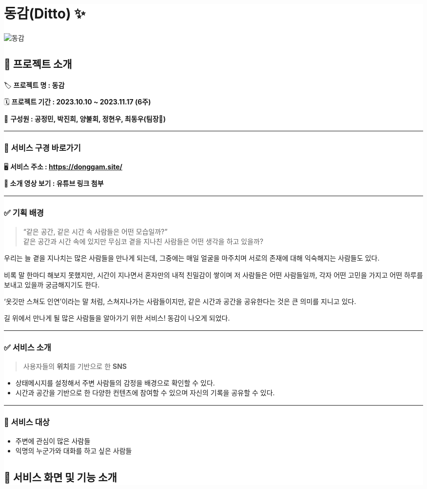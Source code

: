 # 동감(Ditto) ✨

![동감](https://github.com/woodong27/Donggam/assets/122415763/dff0d1b0-1c11-4b85-94de-928c1cbba3a8)

## 🎀 프로젝트 소개

🏷 **프로젝트 명 : 동감**

🗓️ **프로젝트 기간 : 2023.10.10 ~ 2023.11.17 (6주)**

👥 **구성원 : 공정민, 박진희, 양불회, 정현우, 최동우(팀장👑)**

---

### 🥰 서비스 구경 바로가기

🖥 **서비스 주소 : https://donggam.site/**

**🎥 소개 영상 보기 : 유튜브 링크 첨부**

---

### ✅ 기획 배경

> “같은 공간, 같은 시간 속 사람들은 어떤 모습일까?” <br/> 같은 공간과 시간 속에 있지만 무심코 곁을 지나친 사람들은 어떤 생각을 하고 있을까?
> 

우리는 늘 곁을 지나치는 많은 사람들을 만나게 되는데, 그중에는 매일 얼굴을 마주치며 서로의 존재에 대해 익숙해지는 사람들도 있다.

비록 말 한마디 해보지 못했지만, 시간이 지나면서 혼자만의 내적 친밀감이 쌓이며 저 사람들은 어떤 사람들일까, 각자 어떤 고민을 가지고 어떤 하루를 보내고 있을까 궁금해지기도 한다.

‘옷깃만 스쳐도 인연’이라는 말 처럼, 스쳐지나가는 사람들이지만, 같은 시간과 공간을 공유한다는 것은 큰 의미를 지니고 있다. 

길 위에서 만나게 될 많은 사람들을 알아가기 위한 서비스! 동감이 나오게 되었다.

---

### ✅ 서비스 소개

> 사용자들의 **위치**를 기반으로 한 **SNS**
> 
- 상태메시지를 설정해서 주변 사람들의 감정을 배경으로 확인할 수 있다.
- 시간과 공간을 기반으로 한 다양한 컨텐츠에 참여할 수 있으며 자신의 기록을 공유할 수 있다.

---

### 👥 서비스 대상

- 주변에 관심이 많은 사람들
- 익명의 누군가와 대화를 하고 싶은 사람들



## 💌 서비스 화면 및 기능 소개
